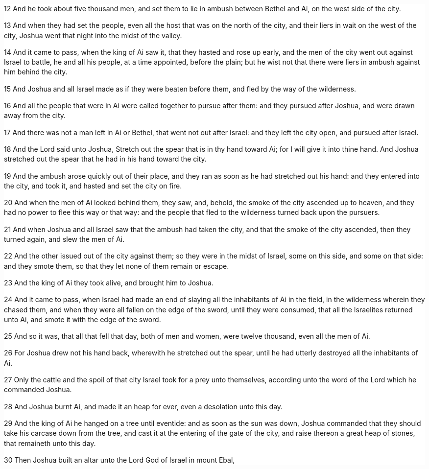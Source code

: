 12 And he took about five thousand men, and set them to lie in ambush between Bethel and Ai, on the west side of the city.

13 And when they had set the people, even all the host that was on the north of the city, and their liers in wait on the west of the city, Joshua went that night into the midst of the valley.

14 And it came to pass, when the king of Ai saw it, that they hasted and rose up early, and the men of the city went out against Israel to battle, he and all his people, at a time appointed, before the plain; but he wist not that there were liers in ambush against him behind the city.

15 And Joshua and all Israel made as if they were beaten before them, and fled by the way of the wilderness.

16 And all the people that were in Ai were called together to pursue after them: and they pursued after Joshua, and were drawn away from the city.

17 And there was not a man left in Ai or Bethel, that went not out after Israel: and they left the city open, and pursued after Israel.

18 And the Lord said unto Joshua, Stretch out the spear that is in thy hand toward Ai; for I will give it into thine hand. And Joshua stretched out the spear that he had in his hand toward the city.

19 And the ambush arose quickly out of their place, and they ran as soon as he had stretched out his hand: and they entered into the city, and took it, and hasted and set the city on fire.

20 And when the men of Ai looked behind them, they saw, and, behold, the smoke of the city ascended up to heaven, and they had no power to flee this way or that way: and the people that fled to the wilderness turned back upon the pursuers.

21 And when Joshua and all Israel saw that the ambush had taken the city, and that the smoke of the city ascended, then they turned again, and slew the men of Ai.

22 And the other issued out of the city against them; so they were in the midst of Israel, some on this side, and some on that side: and they smote them, so that they let none of them remain or escape.

23 And the king of Ai they took alive, and brought him to Joshua.

24 And it came to pass, when Israel had made an end of slaying all the inhabitants of Ai in the field, in the wilderness wherein they chased them, and when they were all fallen on the edge of the sword, until they were consumed, that all the Israelites returned unto Ai, and smote it with the edge of the sword.

25 And so it was, that all that fell that day, both of men and women, were twelve thousand, even all the men of Ai.

26 For Joshua drew not his hand back, wherewith he stretched out the spear, until he had utterly destroyed all the inhabitants of Ai.

27 Only the cattle and the spoil of that city Israel took for a prey unto themselves, according unto the word of the Lord which he commanded Joshua.

28 And Joshua burnt Ai, and made it an heap for ever, even a desolation unto this day.

29 And the king of Ai he hanged on a tree until eventide: and as soon as the sun was down, Joshua commanded that they should take his carcase down from the tree, and cast it at the entering of the gate of the city, and raise thereon a great heap of stones, that remaineth unto this day.

30 Then Joshua built an altar unto the Lord God of Israel in mount Ebal,
